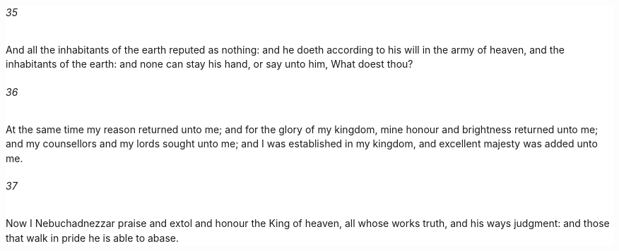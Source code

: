 ###### 35 
And all the inhabitants of the earth  reputed as nothing: and he doeth according to his will in the army of heaven, and  the inhabitants of the earth: and none can stay his hand, or say unto him, What doest thou?

###### 36 
At the same time my reason returned unto me; and for the glory of my kingdom, mine honour and brightness returned unto me; and my counsellors and my lords sought unto me; and I was established in my kingdom, and excellent majesty was added unto me.

###### 37 
Now I Nebuchadnezzar praise and extol and honour the King of heaven, all whose works  truth, and his ways judgment: and those that walk in pride he is able to abase.

